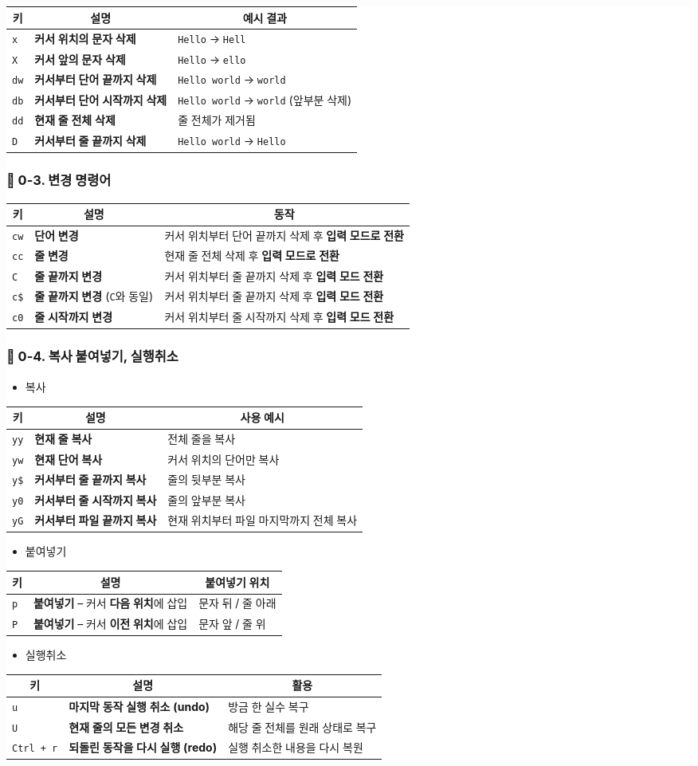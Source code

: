 | 키    | 설명                  | 예시 결과                            |
| ---- | ------------------- | -------------------------------- |
| `x`  | **커서 위치의 문자 삭제**    | `Hello` → `Hell`                 |
| `X`  | **커서 앞의 문자 삭제**     | `Hello` → `ello`                 |
| `dw` | **커서부터 단어 끝까지 삭제**  | `Hello world` → `world`          |
| `db` | **커서부터 단어 시작까지 삭제** | `Hello world` → `world` (앞부분 삭제) |
| `dd` | **현재 줄 전체 삭제**      | 줄 전체가 제거됨                        |
| `D`  | **커서부터 줄 끝까지 삭제**   | `Hello world` → `Hello`          |

### 📌 0-3. 변경 명령어

| 키    | 설명                     | 동작                                |
| ---- | ---------------------- | --------------------------------- |
| `cw` | **단어 변경**              | 커서 위치부터 단어 끝까지 삭제 후 **입력 모드로 전환** |
| `cc` | **줄 변경**               | 현재 줄 전체 삭제 후 **입력 모드로 전환**        |
| `C`  | **줄 끝까지 변경**           | 커서 위치부터 줄 끝까지 삭제 후 **입력 모드 전환**   |
| `c$` | **줄 끝까지 변경** (`C`와 동일) | 커서 위치부터 줄 끝까지 삭제 후 **입력 모드 전환**   |
| `c0` | **줄 시작까지 변경**          | 커서 위치부터 줄 시작까지 삭제 후 **입력 모드 전환**  |

### 📌 0-4. 복사 붙여넣기, 실행취소
- 복사

| 키    | 설명                 | 사용 예시                  |
| ---- | ------------------ | ---------------------- |
| `yy` | **현재 줄 복사**        | 전체 줄을 복사               |
| `yw` | **현재 단어 복사**       | 커서 위치의 단어만 복사          |
| `y$` | **커서부터 줄 끝까지 복사**  | 줄의 뒷부분 복사              |
| `y0` | **커서부터 줄 시작까지 복사** | 줄의 앞부분 복사              |
| `yG` | **커서부터 파일 끝까지 복사** | 현재 위치부터 파일 마지막까지 전체 복사 |

- 붙여넣기

| 키   | 설명                          | 붙여넣기 위치     |
| --- | --------------------------- | ----------- |
| `p` | **붙여넣기** – 커서 **다음 위치**에 삽입 | 문자 뒤 / 줄 아래 |
| `P` | **붙여넣기** – 커서 **이전 위치**에 삽입 | 문자 앞 / 줄 위  |

- 실행취소

| 키          | 설명                       | 활용                 |
| ---------- | ------------------------ | ------------------ |
| `u`        | **마지막 동작 실행 취소 (undo)**  | 방금 한 실수 복구         |
| `U`        | **현재 줄의 모든 변경 취소**       | 해당 줄 전체를 원래 상태로 복구 |
| `Ctrl + r` | **되돌린 동작을 다시 실행 (redo)** | 실행 취소한 내용을 다시 복원   |

